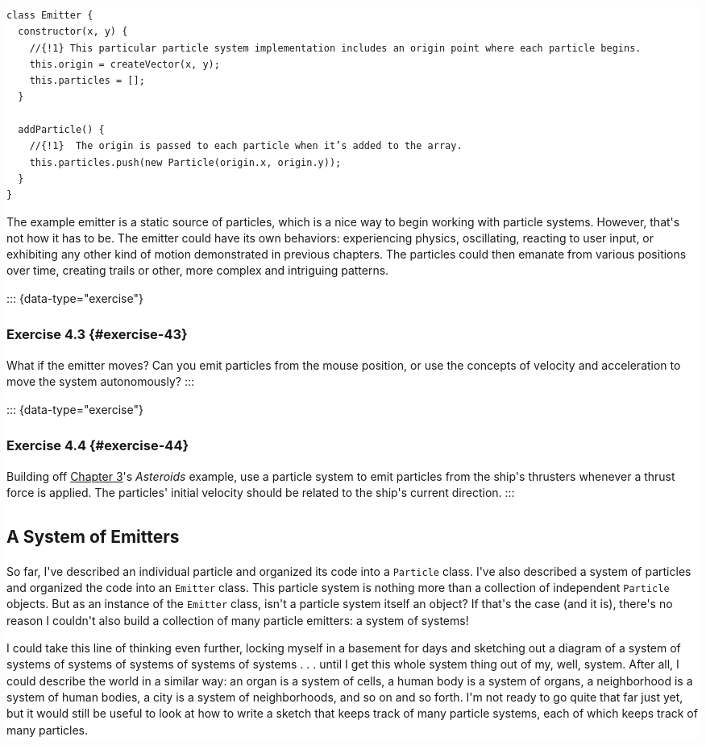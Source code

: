 ``` {.codesplit code-language="javascript"}
class Emitter {
  constructor(x, y) {
    //{!1} This particular particle system implementation includes an origin point where each particle begins.
    this.origin = createVector(x, y);
    this.particles = [];
  }

  addParticle() {
    //{!1}  The origin is passed to each particle when it’s added to the array.
    this.particles.push(new Particle(origin.x, origin.y));
  }
}
```

The example emitter is a static source of particles, which is a nice way
to begin working with particle systems. However, that's not how it has
to be. The emitter could have its own behaviors: experiencing physics,
oscillating, reacting to user input, or exhibiting any other kind of
motion demonstrated in previous chapters. The particles could then
emanate from various positions over time, creating trails or other, more
complex and intriguing patterns.

::: {data-type="exercise"}
### Exercise 4.3 {#exercise-43}

What if the emitter moves? Can you emit particles from the mouse
position, or use the concepts of velocity and acceleration to move the
system autonomously?
:::

::: {data-type="exercise"}
### Exercise 4.4 {#exercise-44}

Building off [Chapter 3](/oscillation#section-oscillation)'s *Asteroids*
example, use a particle system to emit particles from the ship's
thrusters whenever a thrust force is applied. The particles' initial
velocity should be related to the ship's current direction.
:::

## A System of Emitters

So far, I've described an individual particle and organized its code
into a `Particle` class. I've also described a system of particles and
organized the code into an `Emitter` class. This particle system is
nothing more than a collection of independent `Particle` objects. But as
an instance of the `Emitter` class, isn't a particle system itself an
object? If that's the case (and it is), there's no reason I couldn't
also build a collection of many particle emitters: a system of systems!

I could take this line of thinking even further, locking myself in a
basement for days and sketching out a diagram of a system of systems of
systems of systems of systems of systems . . . until I get this whole
system thing out of my, well, system. After all, I could describe the
world in a similar way: an organ is a system of cells, a human body is a
system of organs, a neighborhood is a system of human bodies, a city is
a system of neighborhoods, and so on and so forth. I'm not ready to go
quite that far just yet, but it would still be useful to look at how to
write a sketch that keeps track of many particle systems, each of which
keeps track of many particles.
